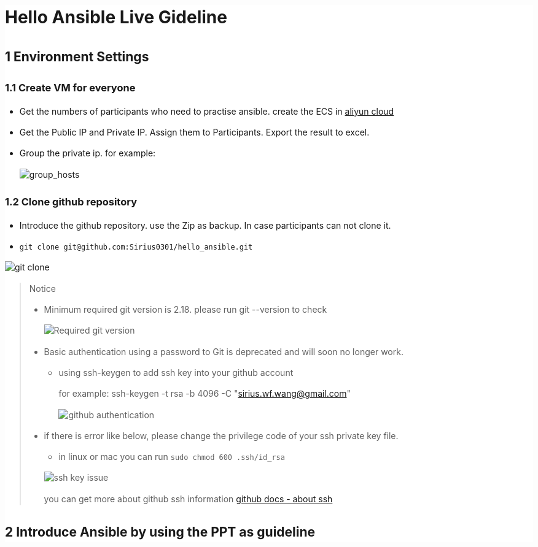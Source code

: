 

# Hello Ansible Live Gideline

## 1 Environment Settings

### 1.1 Create VM for everyone

- Get the numbers of participants who need to practise ansible. create the ECS in [aliyun cloud](https://signin.aliyun.com/1361822225052290.onaliyun.com/login.htm)

- Get the Public IP and Private IP.  Assign them to Participants. Export the result to excel.

- Group the private ip. for example: 

  ![group_hosts](D:\MarkdownFiles\assets\images\group_hosts.png)

### 1.2 Clone github repository

- Introduce the github repository. use the Zip as backup. In case participants can not clone it. 

- `git clone git@github.com:Sirius0301/hello_ansible.git`

![git clone](D:\MarkdownFiles\assets\images\git_clone.png)

> Notice
>
> - Minimum required git version is 2.18. please run git --version to check 
>
>   ![Required git version](D:\MarkdownFiles\assets\images\git_version_issues01.png)
>
> - Basic authentication using a password to Git is deprecated and will soon no longer work. 
>
>   - using ssh-keygen to add ssh key into your github account
>
>     for example: ssh-keygen -t rsa -b 4096 -C "sirius.wf.wang@gmail.com" 
>
>     ![github authentication](D:\MarkdownFiles\assets\images\git_ssh-keyget_key_issues02.png)
>
> - if there is error like below, please change the privilege code of your ssh private key file.
>
>   - in linux or mac you can run `sudo chmod 600 .ssh/id_rsa`
>
>   ![ssh key issue](D:\MarkdownFiles\assets\images\git_ssh-keyget_key_issues01.png)
>
>   you can get more about github ssh information [github docs - about ssh](https://docs.github.com/en/github/authenticating-to-github/about-ssh)



## 2  Introduce Ansible by using the PPT as guideline
